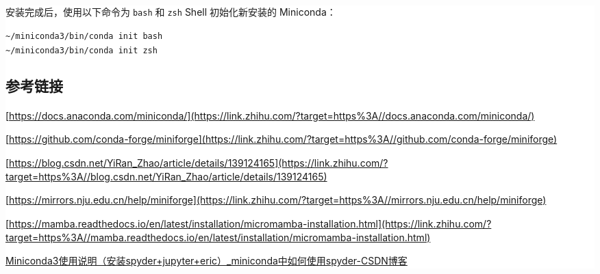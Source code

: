 安装完成后，使用以下命令为 `bash` 和 `zsh` Shell 初始化新安装的 Miniconda：

```bash
~/miniconda3/bin/conda init bash
~/miniconda3/bin/conda init zsh
```

## 参考链接

[https://docs.anaconda.com/miniconda/](https://link.zhihu.com/?target=https%3A//docs.anaconda.com/miniconda/)

[https://github.com/conda-forge/miniforge](https://link.zhihu.com/?target=https%3A//github.com/conda-forge/miniforge)

[https://blog.csdn.net/YiRan_Zhao/article/details/139124165](https://link.zhihu.com/?target=https%3A//blog.csdn.net/YiRan_Zhao/article/details/139124165)

[https://mirrors.nju.edu.cn/help/miniforge](https://link.zhihu.com/?target=https%3A//mirrors.nju.edu.cn/help/miniforge)

[https://mamba.readthedocs.io/en/latest/installation/micromamba-installation.html](https://link.zhihu.com/?target=https%3A//mamba.readthedocs.io/en/latest/installation/micromamba-installation.html)

[Miniconda3使用说明（安装spyder+jupyter+eric）_miniconda中如何使用spyder-CSDN博客](https://link.zhihu.com/?target=https%3A//blog.csdn.net/zouzhenhong98/article/details/82561244)
